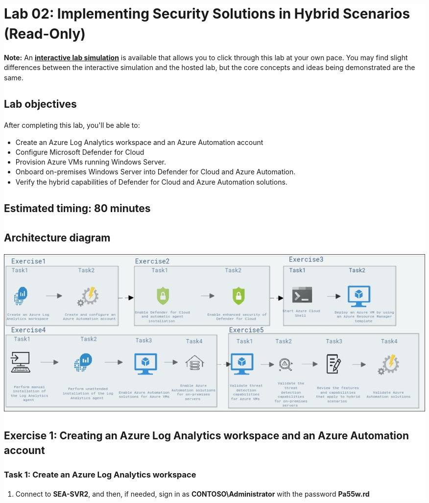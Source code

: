# Lab 02: Implementing Security Solutions in Hybrid Scenarios (Read-Only)

**Note:** An **[interactive lab simulation](https://mslabs.cloudguides.com/guides/AZ-801%20Lab%20Simulation%20-%20Implementing%20security%20solutions%20in%20hybrid%20scenarios)** is available that allows you to click through this lab at your own pace. You may find slight differences between the interactive simulation and the hosted lab, but the core concepts and ideas being demonstrated are the same. 

## Lab objectives

After completing this lab, you'll be able to:

- Create an Azure Log Analytics workspace and an Azure Automation account
- Configure Microsoft Defender for Cloud
- Provision Azure VMs running Windows Server.
- Onboard on-premises Windows Server into Defender for Cloud and Azure Automation.
- Verify the hybrid capabilities of Defender for Cloud and Azure Automation solutions.

## Estimated timing: 80 minutes

## Architecture diagram

![](../Media/lab2.1.png)

## Exercise 1: Creating an Azure Log Analytics workspace and an Azure Automation account

### Task 1: Create an Azure Log Analytics workspace 

1. Connect to **SEA-SVR2**, and then, if needed, sign in as **CONTOSO\\Administrator** with the password **Pa55w.rd**
   